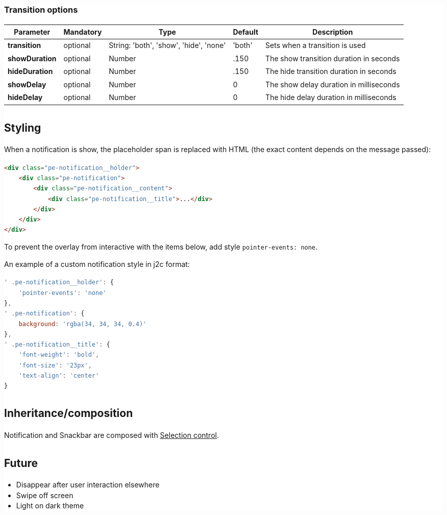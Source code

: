 ### Transition options

| **Parameter** |  **Mandatory** | **Type** | **Default** | **Description** |
| ------------- | -------------- | -------- | ----------- | --------------- |
| **transition** | optional | String: 'both', 'show', 'hide', 'none' | 'both' | Sets when a transition is used |
| **showDuration** | optional | Number | .150 | The show transition duration in seconds |
| **hideDuration** | optional | Number | .150 | The hide transition duration in seconds |
| **showDelay** | optional | Number | 0 | The show delay duration in milliseconds |
| **hideDelay** | optional | Number | 0 | The hide delay duration in milliseconds |


## Styling

When a notification is show, the placeholder span is replaced with HTML (the exact content depends on the message passed):

~~~html
<div class="pe-notification__holder">
    <div class="pe-notification">
        <div class="pe-notification__content">
            <div class="pe-notification__title">...</div>
        </div>
    </div>
</div>
~~~

To prevent the overlay from interactive with the items below, add style `pointer-events: none`.

An example of a custom notification style in j2c format:

~~~javascript
' .pe-notification__holder': {
    'pointer-events': 'none'
},
' .pe-notification': {
    background: 'rgba(34, 34, 34, 0.4)'
},
' .pe-notification__title': {
    'font-weight': 'bold',
    'font-size': '23px',
    'text-align': 'center'
}
~~~


## Inheritance/composition

Notification and Snackbar are composed with [Selection control](#selection-control).


## Future

* Disappear after user interaction elsewhere
* Swipe off screen
* Light on dark theme
